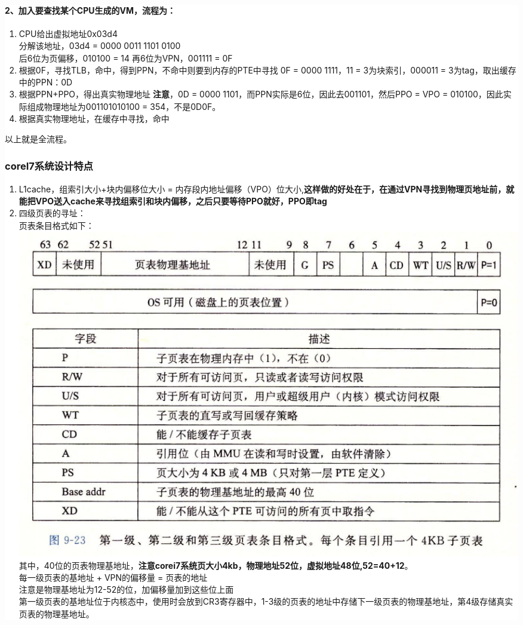 #### 2、加入要查找某个CPU生成的VM，流程为：
1. CPU给出虚拟地址0x03d4<br>
   分解该地址，03d4 = 0000 0011 1101 0100  
   后6位为页偏移，010100 = 14
   再6位为VPN，001111 = 0F
2. 根据0F，寻找TLB，命中，得到PPN，不命中则要到内存的PTE中寻找
   0F = 0000 1111，11 = 3为块索引，000011 = 3为tag，取出缓存中的PPN：0D
3. 根据PPN+PPO，得出真实物理地址
   **注意**，0D = 0000 1101，而PPN实际是6位，因此去001101，然后PPO = VPO = 010100，因此实际组成物理地址为001101010100 = 354，不是0D0F。
4. 根据真实物理地址，在缓存中寻找，命中

以上就是全流程。

### coreI7系统设计特点
1. L1cache，组索引大小+块内偏移位大小 = 内存段内地址偏移（VPO）位大小,**这样做的好处在于，在通过VPN寻找到物理页地址前，就能把VPO送入cache来寻找组索引和块内偏移，之后只要等待PPO就好，PPO即tag**
2. 四级页表的寻址：<br>
   页表条目格式如下：<br>
   <img src="markdown图片/屏幕截图 2023-12-05 202602.png" alt="图片alt" title="图片title"><br>
   其中，40位的页表物理基地址，**注意corei7系统页大小4kb，物理地址52位，虚拟地址48位,52=40+12**。<br>
   每一级页表的基地址 + VPN的偏移量 = 页表的地址<br>
   注意是物理基地址为12-52的位，加偏移量加到这些位上面<br>
   第一级页表的基地址位于内核态中，使用时会放到CR3寄存器中，1-3级的页表的地址中存储下一级页表的物理基地址，第4级存储真实页表的物理基地址。<br>
